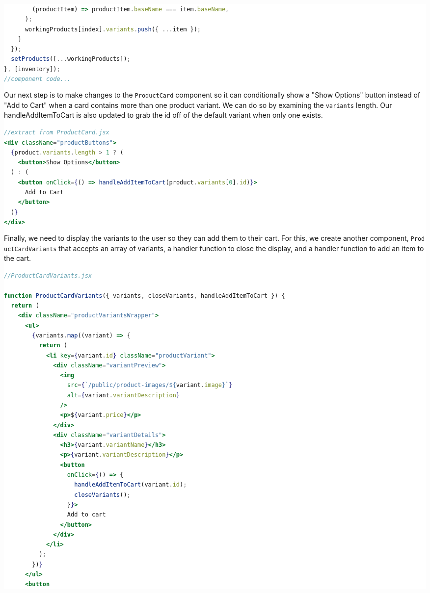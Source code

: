 ```jsx
        (productItem) => productItem.baseName === item.baseName,
      );
      workingProducts[index].variants.push({ ...item });
    }
  });
  setProducts([...workingProducts]);
}, [inventory]);
//component code...
```

Our next step is to make changes to the `ProductCard` component so it can conditionally show a "Show Options" button instead of "Add to Cart" when a card contains more than one product variant. We can do so by examining the `variants` length. Our handleAddItemToCart is also updated to grab the id off of the default variant when only one exists.

```jsx
//extract from ProductCard.jsx
<div className="productButtons">
  {product.variants.length > 1 ? (
    <button>Show Options</button>
  ) : (
    <button onClick={() => handleAddItemToCart(product.variants[0].id)}>
      Add to Cart
    </button>
  )}
</div>
```

Finally, we need to display the variants to the user so they can add them to their cart. For this, we create another component, `ProductCardVariants` that accepts an array of variants, a handler function to close the display, and a handler function to add an item to the cart.

```jsx
//ProductCardVariants.jsx

function ProductCardVariants({ variants, closeVariants, handleAddItemToCart }) {
  return (
    <div className="productVariantsWrapper">
      <ul>
        {variants.map((variant) => {
          return (
            <li key={variant.id} className="productVariant">
              <div className="variantPreview">
                <img
                  src={`/public/product-images/${variant.image}`}
                  alt={variant.variantDescription}
                />
                <p>${variant.price}</p>
              </div>
              <div className="variantDetails">
                <h3>{variant.variantName}</h3>
                <p>{variant.variantDescription}</p>
                <button
                  onClick={() => {
                    handleAddItemToCart(variant.id);
                    closeVariants();
                  }}>
                  Add to cart
                </button>
              </div>
            </li>
          );
        })}
      </ul>
      <button
```